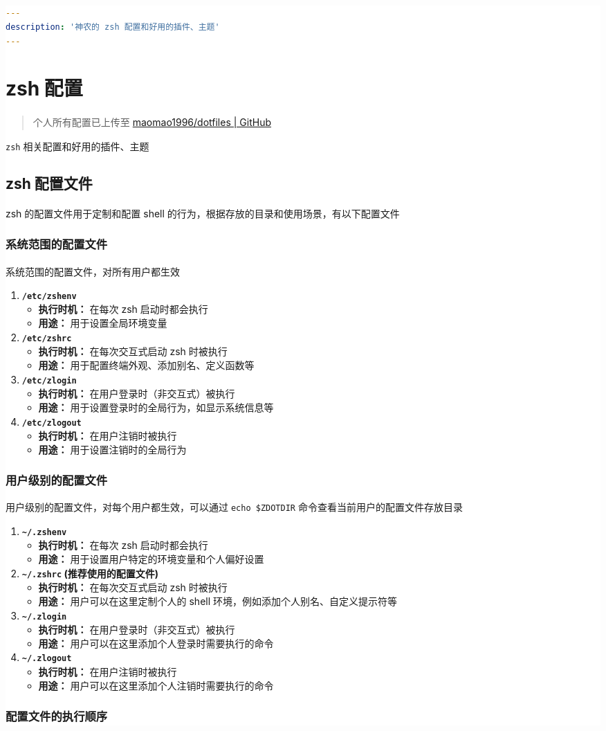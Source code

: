 ```yaml
---
description: '神农的 zsh 配置和好用的插件、主题'
---
```


# zsh 配置

> 个人所有配置已上传至 [maomao1996/dotfiles | GitHub](https://github.com/maomao1996/dotfiles/tree/main/zsh)

`zsh` 相关配置和好用的插件、主题

## zsh 配置文件

zsh 的配置文件用于定制和配置 shell 的行为，根据存放的目录和使用场景，有以下配置文件

### 系统范围的配置文件

系统范围的配置文件，对所有用户都生效

1. **`/etc/zshenv`**
   - **执行时机：** 在每次 zsh 启动时都会执行
   - **用途：** 用于设置全局环境变量
2. **`/etc/zshrc`**
   - **执行时机：** 在每次交互式启动 zsh 时被执行
   - **用途：** 用于配置终端外观、添加别名、定义函数等
3. **`/etc/zlogin`**
   - **执行时机：** 在用户登录时（非交互式）被执行
   - **用途：** 用于设置登录时的全局行为，如显示系统信息等
4. **`/etc/zlogout`**
   - **执行时机：** 在用户注销时被执行
   - **用途：** 用于设置注销时的全局行为

### 用户级别的配置文件

用户级别的配置文件，对每个用户都生效，可以通过 `echo $ZDOTDIR` 命令查看当前用户的配置文件存放目录

1. **`~/.zshenv`**
   - **执行时机：** 在每次 zsh 启动时都会执行
   - **用途：** 用于设置用户特定的环境变量和个人偏好设置
2. **`~/.zshrc` (推荐使用的配置文件)**
   - **执行时机：** 在每次交互式启动 zsh 时被执行
   - **用途：** 用户可以在这里定制个人的 shell 环境，例如添加个人别名、自定义提示符等
3. **`~/.zlogin`**
   - **执行时机：** 在用户登录时（非交互式）被执行
   - **用途：** 用户可以在这里添加个人登录时需要执行的命令
4. **`~/.zlogout`**
   - **执行时机：** 在用户注销时被执行
   - **用途：** 用户可以在这里添加个人注销时需要执行的命令

### 配置文件的执行顺序

